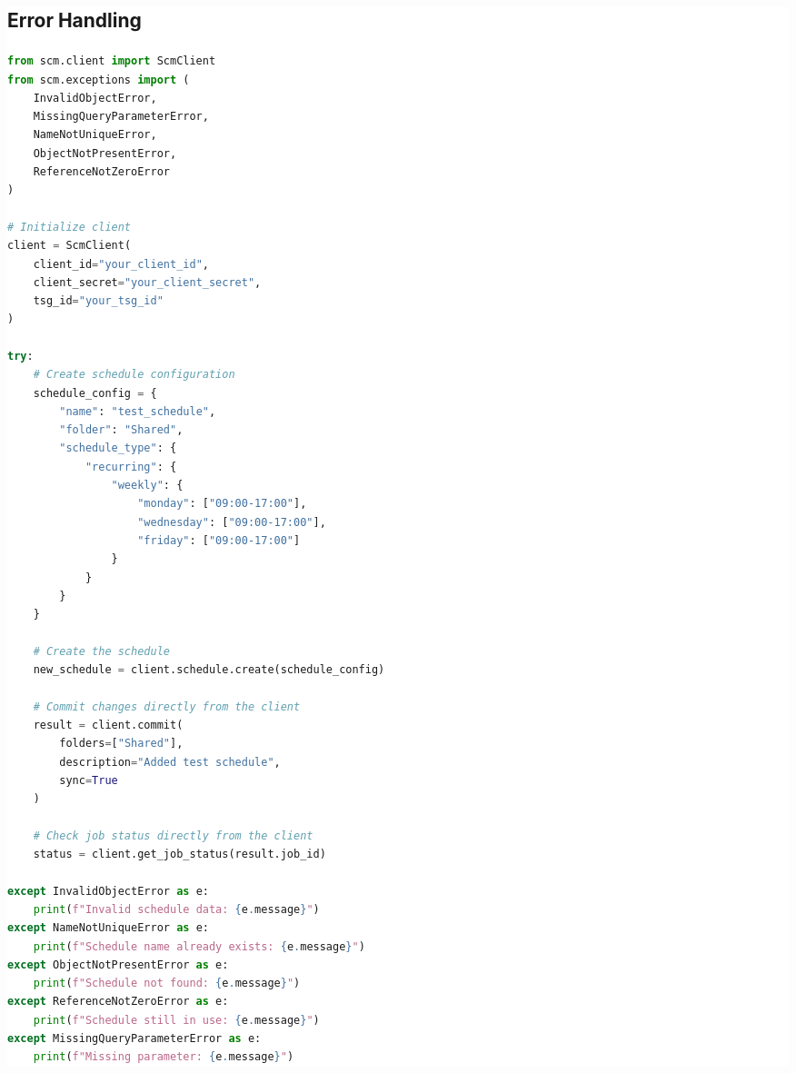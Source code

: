 </div>

## Error Handling

<div class="termy">



```python
from scm.client import ScmClient
from scm.exceptions import (
    InvalidObjectError,
    MissingQueryParameterError,
    NameNotUniqueError,
    ObjectNotPresentError,
    ReferenceNotZeroError
)

# Initialize client
client = ScmClient(
    client_id="your_client_id",
    client_secret="your_client_secret",
    tsg_id="your_tsg_id"
)

try:
    # Create schedule configuration
    schedule_config = {
        "name": "test_schedule",
        "folder": "Shared",
        "schedule_type": {
            "recurring": {
                "weekly": {
                    "monday": ["09:00-17:00"],
                    "wednesday": ["09:00-17:00"],
                    "friday": ["09:00-17:00"]
                }
            }
        }
    }

    # Create the schedule
    new_schedule = client.schedule.create(schedule_config)

    # Commit changes directly from the client
    result = client.commit(
        folders=["Shared"],
        description="Added test schedule",
        sync=True
    )

    # Check job status directly from the client
    status = client.get_job_status(result.job_id)

except InvalidObjectError as e:
    print(f"Invalid schedule data: {e.message}")
except NameNotUniqueError as e:
    print(f"Schedule name already exists: {e.message}")
except ObjectNotPresentError as e:
    print(f"Schedule not found: {e.message}")
except ReferenceNotZeroError as e:
    print(f"Schedule still in use: {e.message}")
except MissingQueryParameterError as e:
    print(f"Missing parameter: {e.message}")
```
